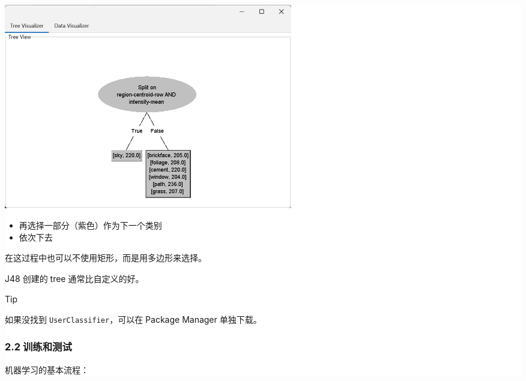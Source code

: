 <img src="./images/image-20250102143342494.png" alt="image-20250102143342494" style="zoom:50%;" />

- 再选择一部分（紫色）作为下一个类别
- 依次下去

在这过程中也可以不使用矩形，而是用多边形来选择。

J48 创建的 tree 通常比自定义的好。

> [!TIP]
>
> 如果没找到 `UserClassifier`，可以在 Package Manager 单独下载。

### 2.2 训练和测试

机器学习的基本流程：
